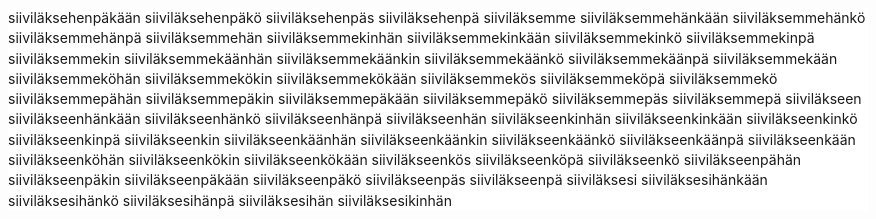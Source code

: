 siiviläksehenpäkään
siiviläksehenpäkö
siiviläksehenpäs
siiviläksehenpä
siiviläksemme
siiviläksemmehänkään
siiviläksemmehänkö
siiviläksemmehänpä
siiviläksemmehän
siiviläksemmekinhän
siiviläksemmekinkään
siiviläksemmekinkö
siiviläksemmekinpä
siiviläksemmekin
siiviläksemmekäänhän
siiviläksemmekäänkin
siiviläksemmekäänkö
siiviläksemmekäänpä
siiviläksemmekään
siiviläksemmeköhän
siiviläksemmekökin
siiviläksemmekökään
siiviläksemmekös
siiviläksemmeköpä
siiviläksemmekö
siiviläksemmepähän
siiviläksemmepäkin
siiviläksemmepäkään
siiviläksemmepäkö
siiviläksemmepäs
siiviläksemmepä
siiviläkseen
siiviläkseenhänkään
siiviläkseenhänkö
siiviläkseenhänpä
siiviläkseenhän
siiviläkseenkinhän
siiviläkseenkinkään
siiviläkseenkinkö
siiviläkseenkinpä
siiviläkseenkin
siiviläkseenkäänhän
siiviläkseenkäänkin
siiviläkseenkäänkö
siiviläkseenkäänpä
siiviläkseenkään
siiviläkseenköhän
siiviläkseenkökin
siiviläkseenkökään
siiviläkseenkös
siiviläkseenköpä
siiviläkseenkö
siiviläkseenpähän
siiviläkseenpäkin
siiviläkseenpäkään
siiviläkseenpäkö
siiviläkseenpäs
siiviläkseenpä
siiviläksesi
siiviläksesihänkään
siiviläksesihänkö
siiviläksesihänpä
siiviläksesihän
siiviläksesikinhän